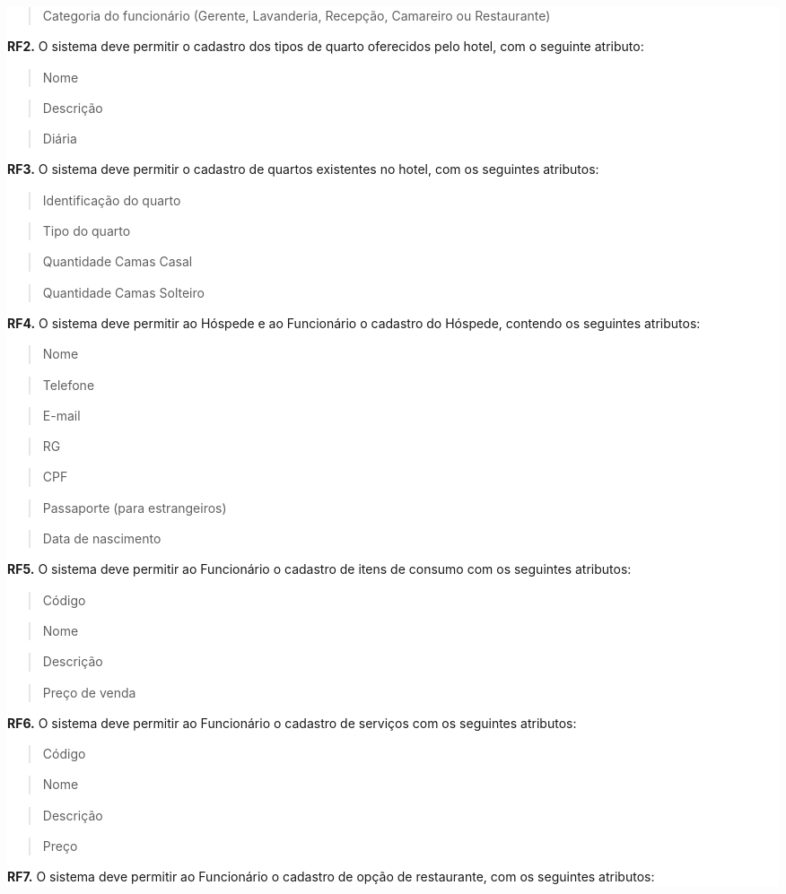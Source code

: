 > Categoria do funcionário (Gerente, Lavanderia, Recepção, Camareiro ou Restaurante)

**RF2.** O sistema deve permitir o cadastro dos tipos de quarto oferecidos pelo hotel, com o seguinte atributo:

> Nome

> Descrição

> Diária

**RF3.** O sistema deve permitir o cadastro de quartos existentes no hotel, com os seguintes atributos:

> Identificação do quarto

> Tipo do quarto

> Quantidade Camas Casal

> Quantidade Camas Solteiro

**RF4.** O sistema deve permitir ao Hóspede e ao Funcionário o cadastro do Hóspede, contendo os seguintes atributos:

> Nome

> Telefone

> E-mail

> RG

> CPF

> Passaporte (para estrangeiros)

> Data de nascimento

  

**RF5.** O sistema deve permitir ao Funcionário o cadastro de itens de consumo com os seguintes atributos:

> Código

> Nome

> Descrição

> Preço de venda

**RF6.** O sistema deve permitir ao Funcionário o cadastro de serviços com os seguintes atributos:

> Código

> Nome

> Descrição

> Preço

**RF7.** O sistema deve permitir ao Funcionário o cadastro de opção de restaurante, com os seguintes atributos:
